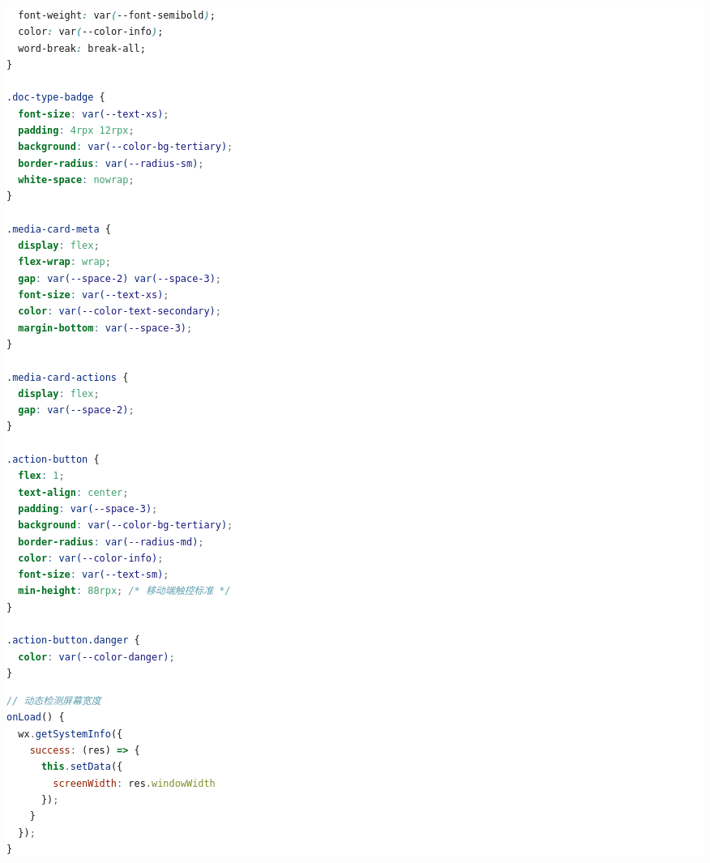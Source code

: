 ```css
  font-weight: var(--font-semibold);
  color: var(--color-info);
  word-break: break-all;
}

.doc-type-badge {
  font-size: var(--text-xs);
  padding: 4rpx 12rpx;
  background: var(--color-bg-tertiary);
  border-radius: var(--radius-sm);
  white-space: nowrap;
}

.media-card-meta {
  display: flex;
  flex-wrap: wrap;
  gap: var(--space-2) var(--space-3);
  font-size: var(--text-xs);
  color: var(--color-text-secondary);
  margin-bottom: var(--space-3);
}

.media-card-actions {
  display: flex;
  gap: var(--space-2);
}

.action-button {
  flex: 1;
  text-align: center;
  padding: var(--space-3);
  background: var(--color-bg-tertiary);
  border-radius: var(--radius-md);
  color: var(--color-info);
  font-size: var(--text-sm);
  min-height: 88rpx; /* 移动端触控标准 */
}

.action-button.danger {
  color: var(--color-danger);
}
```

```javascript
// 动态检测屏幕宽度
onLoad() {
  wx.getSystemInfo({
    success: (res) => {
      this.setData({
        screenWidth: res.windowWidth
      });
    }
  });
}
```
